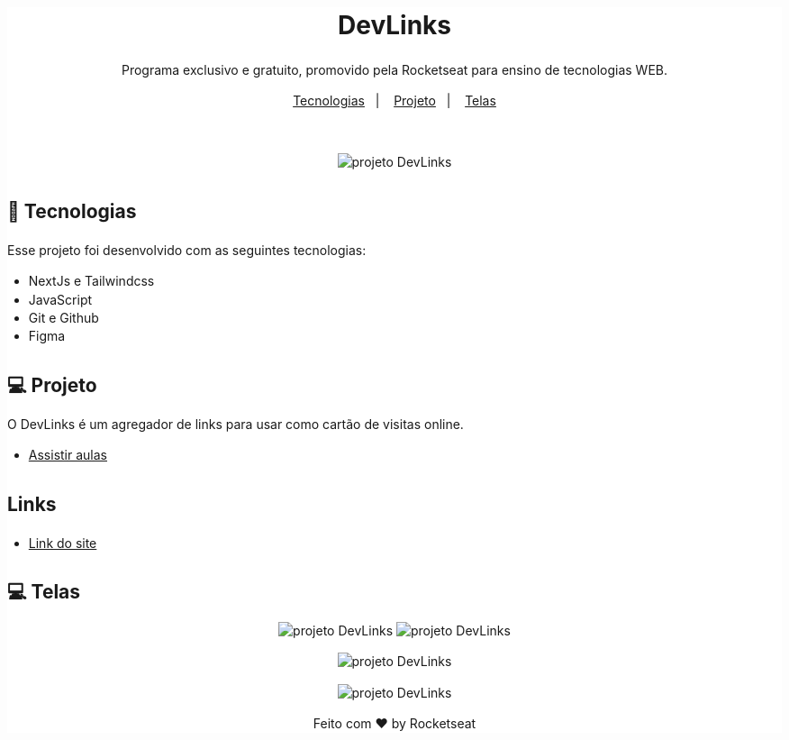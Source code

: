 <h1 align="center"> DevLinks </h1>

<p align="center">
Programa exclusivo e gratuito, promovido pela Rocketseat para ensino de tecnologias WEB.
</p>
<p align="center">
  <a href="#-tecnologias">Tecnologias</a>&nbsp;&nbsp;&nbsp;|&nbsp;&nbsp;&nbsp;
  <a href="#-projeto">Projeto</a>&nbsp;&nbsp;&nbsp;|&nbsp;&nbsp;&nbsp;
  <a href="#-telas">Telas</a>
</p>

<br>

<p align="center">
  <img alt="projeto DevLinks" src="./public/discover_light.png" width="100%">
</p>

## 🚀 Tecnologias

Esse projeto foi desenvolvido com as seguintes tecnologias:

- NextJs e Tailwindcss
- JavaScript
- Git e Github
- Figma

## 💻 Projeto

O DevLinks é um agregador de links para usar como cartão de visitas online.

- [Assistir aulas](https://lp.rocketseat.com.br/devlinks/inscricao?utm_source=github&utm_medium=descricao&utm_campaign=capture-devlinks&utm_term=organic&utm_content=descricao-github-mayk-brito)

## Links
- [Link do site](https://discover-desafio-final-nt1xy2v50-wellingtonaquino22.vercel.app/)

## 💻 Telas

<p align="center">
  <img alt="projeto DevLinks" src="./public/discover_light_mobile.png" width="40%" height="600px">
  <img alt="projeto DevLinks" src="./public/discover_dark_mobile.png" width="40%" height = "600px">
</p>
<p align="center">
  <img alt="projeto DevLinks" src="./public/discover_light.png" width="100%">
</p>
<p align="center">
  <img alt="projeto DevLinks" src="./public/discover_dark.png" width="100%">
</p>


<p align="center">
 Feito com ♥ by Rocketseat
</p>
